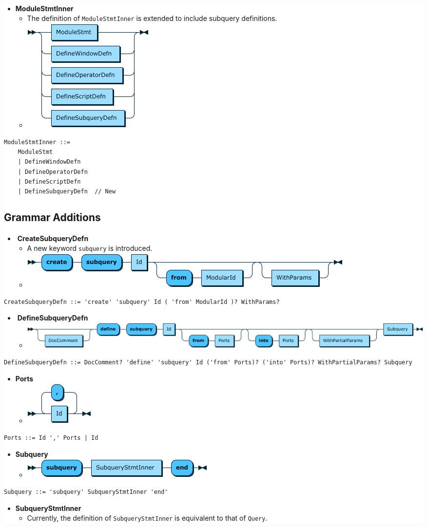 - **ModuleStmtInner**
    - The definition of `ModuleStmtInner` is extended to include subquery definitions.
    - ![ModuleStmtInner](../img/rfcs/0000-modular-queries/ModuleStmtInner.png)
```
ModuleStmtInner ::=
    ModuleStmt
    | DefineWindowDefn
    | DefineOperatorDefn
    | DefineScriptDefn
    | DefineSubqueryDefn  // New
```

## Grammar Additions

-  **CreateSubqueryDefn**
    - A new keyword `subquery` is introduced.
    - ![CreateSubqueryDefn](../img/rfcs/0000-modular-queries/CreateSubqueryDefn.png)
```
CreateSubqueryDefn ::= 'create' 'subquery' Id ( 'from' ModularId )? WithParams?
```
-  **DefineSubqueryDefn**
    - ![DefineSubqueryDefn](../img/rfcs/0000-modular-queries/DefineSubqueryDefn.png)
```
DefineSubqueryDefn ::= DocComment? 'define' 'subquery' Id ('from' Ports)? ('into' Ports)? WithPartialParams? Subquery
```
- **Ports**
    - ![Ports](../img/rfcs/0000-modular-queries/Ports.png)
```
Ports ::= Id ',' Ports | Id
```
- **Subquery**
    - ![Subquery](../img/rfcs/0000-modular-queries/Subquery.png)
```
Subquery ::= 'subquery' SubqueryStmtInner 'end'
```
- **SubqueryStmtInner**
    - Currently, the definition of  `SubqueryStmtInner` is equivalent to that of `Query`.